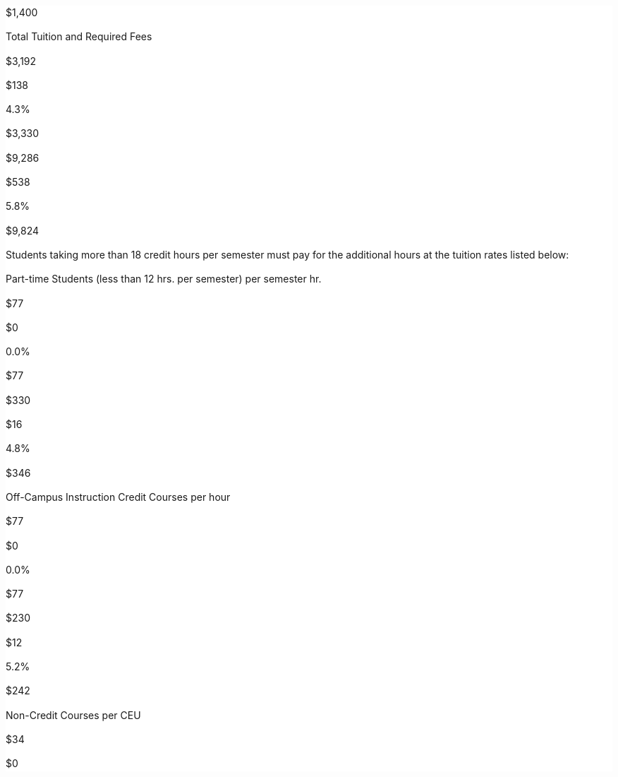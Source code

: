 $1,400

Total Tuition and Required Fees

$3,192

$138

4.3%

$3,330

$9,286

$538

5.8%

$9,824

Students taking more than 18 credit hours per semester must pay for the additional hours at the tuition rates listed below:

Part-time Students (less than 12 hrs. per semester) per semester hr.

$77

$0

0.0%

$77

$330

$16

4.8%

$346

Off-Campus Instruction Credit Courses per hour

$77

$0

0.0%

$77

$230

$12

5.2%

$242

Non-Credit Courses per CEU

$34

$0
